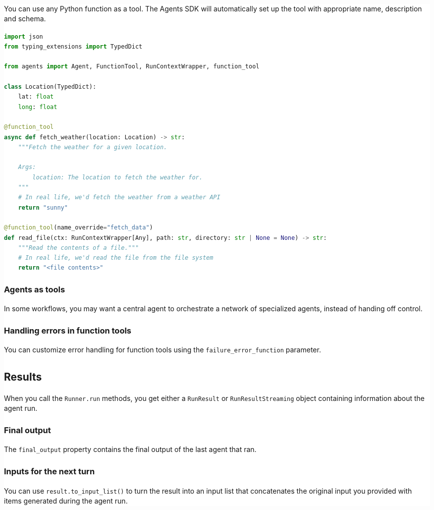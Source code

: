 You can use any Python function as a tool. The Agents SDK will automatically set up the tool with appropriate name, description and schema.

```python
import json
from typing_extensions import TypedDict

from agents import Agent, FunctionTool, RunContextWrapper, function_tool

class Location(TypedDict):
    lat: float
    long: float

@function_tool
async def fetch_weather(location: Location) -> str:
    """Fetch the weather for a given location.

    Args:
        location: The location to fetch the weather for.
    """
    # In real life, we'd fetch the weather from a weather API
    return "sunny"

@function_tool(name_override="fetch_data")
def read_file(ctx: RunContextWrapper[Any], path: str, directory: str | None = None) -> str:
    """Read the contents of a file."""
    # In real life, we'd read the file from the file system
    return "<file contents>"
```

### Agents as tools

In some workflows, you may want a central agent to orchestrate a network of specialized agents, instead of handing off control.

### Handling errors in function tools

You can customize error handling for function tools using the `failure_error_function` parameter.

## Results

When you call the `Runner.run` methods, you get either a `RunResult` or `RunResultStreaming` object containing information about the agent run.

### Final output

The `final_output` property contains the final output of the last agent that ran.

### Inputs for the next turn

You can use `result.to_input_list()` to turn the result into an input list that concatenates the original input you provided with items generated during the agent run.
